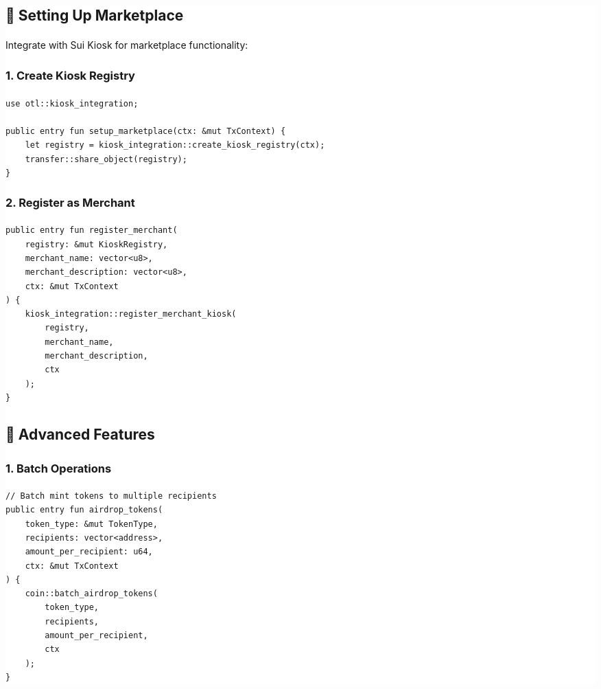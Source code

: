 ## 🏪 Setting Up Marketplace

Integrate with Sui Kiosk for marketplace functionality:

### 1. Create Kiosk Registry

```move
use otl::kiosk_integration;

public entry fun setup_marketplace(ctx: &mut TxContext) {
    let registry = kiosk_integration::create_kiosk_registry(ctx);
    transfer::share_object(registry);
}
```

### 2. Register as Merchant

```move
public entry fun register_merchant(
    registry: &mut KioskRegistry,
    merchant_name: vector<u8>,
    merchant_description: vector<u8>,
    ctx: &mut TxContext
) {
    kiosk_integration::register_merchant_kiosk(
        registry,
        merchant_name,
        merchant_description,
        ctx
    );
}
```

## 🔧 Advanced Features

### 1. Batch Operations

```move
// Batch mint tokens to multiple recipients
public entry fun airdrop_tokens(
    token_type: &mut TokenType,
    recipients: vector<address>,
    amount_per_recipient: u64,
    ctx: &mut TxContext
) {
    coin::batch_airdrop_tokens(
        token_type,
        recipients,
        amount_per_recipient,
        ctx
    );
}
```
